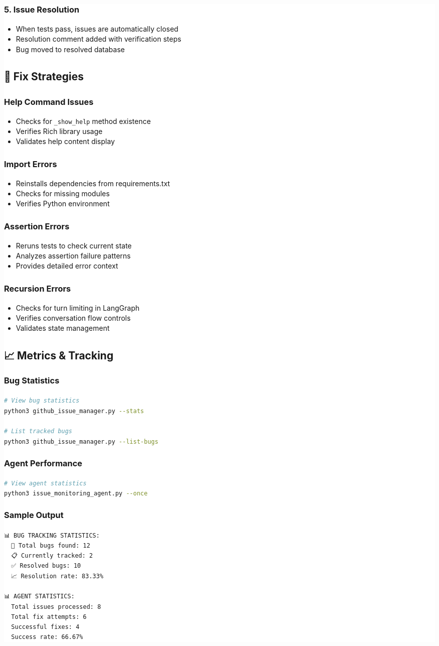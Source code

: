 ### 5. **Issue Resolution**
- When tests pass, issues are automatically closed
- Resolution comment added with verification steps
- Bug moved to resolved database

## 🔧 Fix Strategies

### Help Command Issues
- Checks for `_show_help` method existence
- Verifies Rich library usage
- Validates help content display

### Import Errors
- Reinstalls dependencies from requirements.txt
- Checks for missing modules
- Verifies Python environment

### Assertion Errors
- Reruns tests to check current state
- Analyzes assertion failure patterns
- Provides detailed error context

### Recursion Errors
- Checks for turn limiting in LangGraph
- Verifies conversation flow controls
- Validates state management

## 📈 Metrics & Tracking

### Bug Statistics
```bash
# View bug statistics
python3 github_issue_manager.py --stats

# List tracked bugs
python3 github_issue_manager.py --list-bugs
```

### Agent Performance
```bash
# View agent statistics
python3 issue_monitoring_agent.py --once
```

### Sample Output
```
📊 BUG TRACKING STATISTICS:
  🐛 Total bugs found: 12
  📋 Currently tracked: 2
  ✅ Resolved bugs: 10
  📈 Resolution rate: 83.33%

📊 AGENT STATISTICS:
  Total issues processed: 8
  Total fix attempts: 6
  Successful fixes: 4
  Success rate: 66.67%
```
